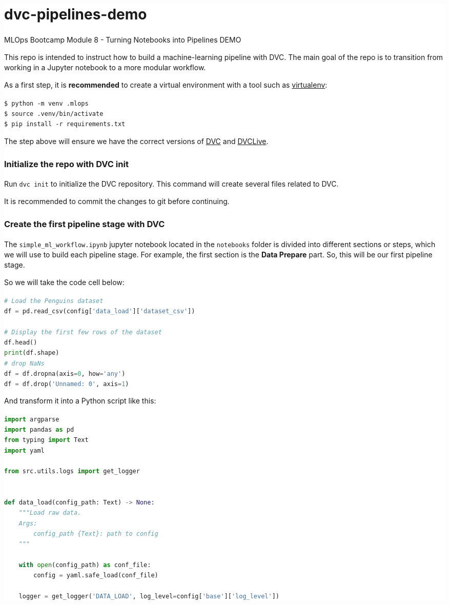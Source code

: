 # dvc-pipelines-demo
 MLOps Bootcamp Module 8 - Turning Notebooks into Pipelines DEMO
 
This repo is intended to instruct how to build a machine-learning pipeline with DVC. The main goal of the repo is to transition from working in a Jupyter notebook to a more modular workflow.

As a first step, it is **recommended** to create a virtual environment with a tool such as
[virtualenv](https://virtualenv.pypa.io/en/stable/):

```console
$ python -m venv .mlops
$ source .venv/bin/activate
$ pip install -r requirements.txt
```

The step above will ensure we have the correct versions of [DVC](https://dvc.org/) and [DVCLive](https://dvc.org/doc/dvclive).

### Initialize the repo with DVC init

Run ```dvc init``` to initialize the DVC repository. This command will create several files related to DVC. 

It is recommended to commit the changes to git before continuing.

### Create the first pipeline stage with DVC

The ```simple_ml_workflow.ipynb``` jupyter notebook located in the ```notebooks``` folder is divided into different sections or steps, which we will use to build each pipeline stage. For example, the first section is the **Data Prepare** part. So, this will be our first pipeline stage.

So we will take the code cell below:

```python
# Load the Penguins dataset
df = pd.read_csv(config['data_load']['dataset_csv'])

# Display the first few rows of the dataset
df.head()
print(df.shape)
# drop NaNs
df = df.dropna(axis=0, how='any')
df = df.drop('Unnamed: 0', axis=1)
```

And transform it into a Python script like this:

```python
import argparse
import pandas as pd
from typing import Text
import yaml

from src.utils.logs import get_logger


def data_load(config_path: Text) -> None:
    """Load raw data.
    Args:
        config_path {Text}: path to config
    """

    with open(config_path) as conf_file:
        config = yaml.safe_load(conf_file)

    logger = get_logger('DATA_LOAD', log_level=config['base']['log_level'])

```